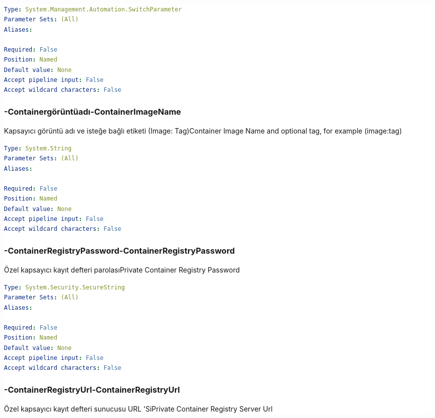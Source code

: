 ```yaml
Type: System.Management.Automation.SwitchParameter
Parameter Sets: (All)
Aliases:

Required: False
Position: Named
Default value: None
Accept pipeline input: False
Accept wildcard characters: False
```

### <span data-ttu-id="69939-123">-Containergörüntüadı</span><span class="sxs-lookup"><span data-stu-id="69939-123">-ContainerImageName</span></span>
<span data-ttu-id="69939-124">Kapsayıcı görüntü adı ve isteğe bağlı etiketi (Image: Tag)</span><span class="sxs-lookup"><span data-stu-id="69939-124">Container Image Name and optional tag, for example (image:tag)</span></span>

```yaml
Type: System.String
Parameter Sets: (All)
Aliases:

Required: False
Position: Named
Default value: None
Accept pipeline input: False
Accept wildcard characters: False
```

### <span data-ttu-id="69939-125">-ContainerRegistryPassword</span><span class="sxs-lookup"><span data-stu-id="69939-125">-ContainerRegistryPassword</span></span>
<span data-ttu-id="69939-126">Özel kapsayıcı kayıt defteri parolası</span><span class="sxs-lookup"><span data-stu-id="69939-126">Private Container Registry Password</span></span>

```yaml
Type: System.Security.SecureString
Parameter Sets: (All)
Aliases:

Required: False
Position: Named
Default value: None
Accept pipeline input: False
Accept wildcard characters: False
```

### <span data-ttu-id="69939-127">-ContainerRegistryUrl</span><span class="sxs-lookup"><span data-stu-id="69939-127">-ContainerRegistryUrl</span></span>
<span data-ttu-id="69939-128">Özel kapsayıcı kayıt defteri sunucusu URL 'Si</span><span class="sxs-lookup"><span data-stu-id="69939-128">Private Container Registry Server Url</span></span>
